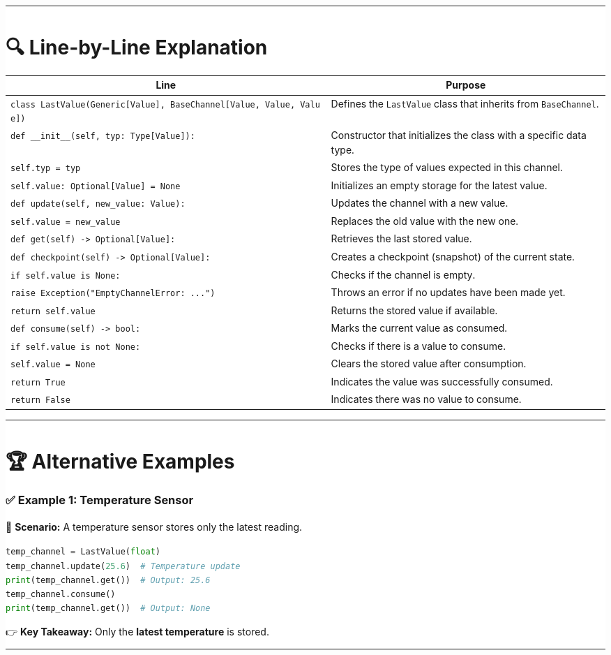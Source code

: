 ```python
```

---

# 🔍 **Line-by-Line Explanation**
| **Line** | **Purpose** |
|----------|------------|
| `class LastValue(Generic[Value], BaseChannel[Value, Value, Value])` | Defines the `LastValue` class that inherits from `BaseChannel`. |
| `def __init__(self, typ: Type[Value]):` | Constructor that initializes the class with a specific data type. |
| `self.typ = typ` | Stores the type of values expected in this channel. |
| `self.value: Optional[Value] = None` | Initializes an empty storage for the latest value. |
| `def update(self, new_value: Value):` | Updates the channel with a new value. |
| `self.value = new_value` | Replaces the old value with the new one. |
| `def get(self) -> Optional[Value]:` | Retrieves the last stored value. |
| `def checkpoint(self) -> Optional[Value]:` | Creates a checkpoint (snapshot) of the current state. |
| `if self.value is None:` | Checks if the channel is empty. |
| `raise Exception("EmptyChannelError: ...")` | Throws an error if no updates have been made yet. |
| `return self.value` | Returns the stored value if available. |
| `def consume(self) -> bool:` | Marks the current value as consumed. |
| `if self.value is not None:` | Checks if there is a value to consume. |
| `self.value = None` | Clears the stored value after consumption. |
| `return True` | Indicates the value was successfully consumed. |
| `return False` | Indicates there was no value to consume. |

---

# 🏆 **Alternative Examples**
### ✅ **Example 1: Temperature Sensor**
🔹 **Scenario:** A temperature sensor stores only the latest reading.  

```python
temp_channel = LastValue(float)
temp_channel.update(25.6)  # Temperature update
print(temp_channel.get())  # Output: 25.6
temp_channel.consume()
print(temp_channel.get())  # Output: None
```
👉 **Key Takeaway:** Only the **latest temperature** is stored.

---